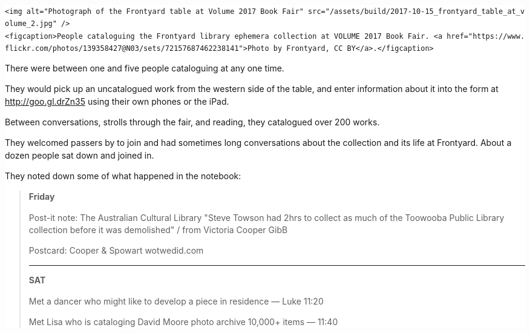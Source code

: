 	<img alt="Photograph of the Frontyard table at Volume 2017 Book Fair" src="/assets/build/2017-10-15_frontyard_table_at_volume_2.jpg" />
	<figcaption>People cataloguing the Frontyard library ephemera collection at VOLUME 2017 Book Fair. <a href="https://www.flickr.com/photos/139358427@N03/sets/72157687462238141">Photo by Frontyard, CC BY</a>.</figcaption>
</figure>

There were between one and five people cataloguing at any one time.

They would pick up an uncatalogued work from the western side of the table, and enter information about it into the form at http://goo.gl.drZn35 using their own phones or the iPad.

Between conversations, strolls through the fair, and reading, they catalogued over 200 works.

They welcomed passers by to join and had sometimes long conversations about the collection and its life at Frontyard. About a dozen people sat down and joined in.

They noted down some of what happened in the notebook:

> **Friday**
> 
> Post-it note: The Australian Cultural Library
> "Steve Towson had 2hrs to collect as much of the Toowooba Public Library collection before it was demolished" / from Victoria Cooper GibB
>
> Postcard: Cooper & Spowart wotwedid.com
>
> * * *
>
> **SAT**
>
> Met a dancer who might like to develop a piece in residence — Luke 11:20
>
> Met Lisa who is cataloging David Moore photo archive 10,000+ items — 11:40
> 